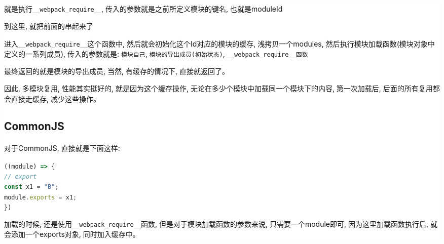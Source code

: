 就是执行`__webpack_require__`, 传入的参数就是之前所定义模块的键名, 也就是moduleId

到这里, 就把前面的串起来了

进入`__webpack_require__`这个函数中, 然后就会初始化这个Id对应的模块的缓存, 浅拷贝一个modules, 然后执行模块加载函数(模块对象中定义的一系列成员), 传入的参数就是: `模块自己`, `模块的导出成员(初始状态)`, `__webpack_require__函数`

最终返回的就是模块的导出成员, 当然, 有缓存的情况下, 直接就返回了。

因此, 多模块复用, 性能其实挺好的, 就是因为这个缓存操作, 无论在多少个模块中加载同一个模块下的内容, 第一次加载后, 后面的所有复用都会直接走缓存, 减少这些操作。


## CommonJS

对于CommonJS, 直接就是下面这样:

```js
((module) => {
// export 
const x1 = "B";
module.exports = x1;
})
```

加载的时候, 还是使用`__webpack_require__`函数, 但是对于模块加载函数的参数来说, 只需要一个module即可, 因为这里加载函数执行后, 就会添加一个exports对象, 同时加入缓存中。




